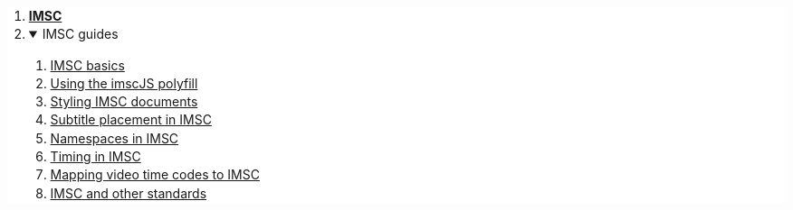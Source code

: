 <section id="Quick_links">
  <ol>
    <li><a href="/en-US/docs/Related/IMSC/"><strong>IMSC</strong></a></li>
    <li class="toggle">
      <details open>
        <summary>IMSC guides</summary>
        <ol>
          <li><a href="/en-US/docs/Related/IMSC/Basics">IMSC basics</a></li>
          <li><a href="/en-US/docs/Related/IMSC/Using_the_imscJS_polyfill">Using the imscJS polyfill</a></li>
          <li><a href="/en-US/docs/Related/IMSC/Styling">Styling IMSC documents</a></li>
          <li><a href="/en-US/docs/Related/IMSC/Subtitle_placement">Subtitle placement in IMSC</a></li>
          <li><a href="/en-US/docs/Related/IMSC/Namespaces">Namespaces in IMSC</a></li>
          <li><a href="/en-US/docs/Related/IMSC/Timing_in_IMSC">Timing in IMSC</a></li>
          <li><a href="/en-US/docs/Related/IMSC/Mapping_video_time_codes_to_IMSC">Mapping video time codes to IMSC</a>
          </li>
          <li><a href="/en-US/docs/Related/IMSC/IMSC_and_other_standards">IMSC and other standards</a></li>
        </ol>
      </details>
    </li>
  </ol>
</section>
